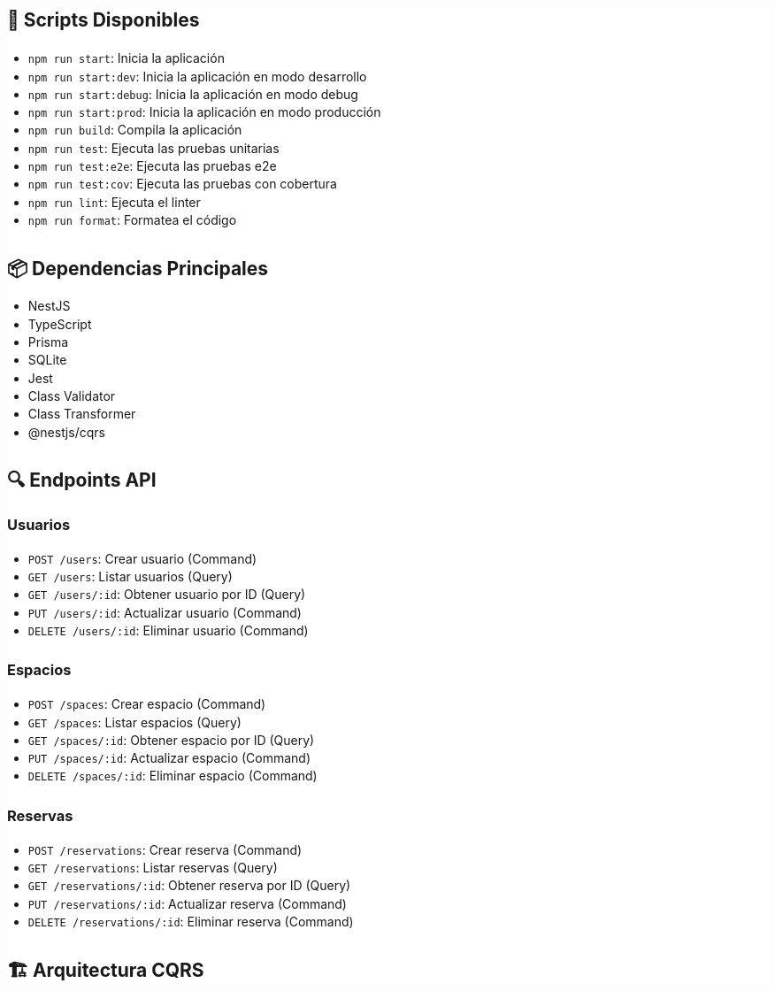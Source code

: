 ## 🔧 Scripts Disponibles

- `npm run start`: Inicia la aplicación
- `npm run start:dev`: Inicia la aplicación en modo desarrollo
- `npm run start:debug`: Inicia la aplicación en modo debug
- `npm run start:prod`: Inicia la aplicación en modo producción
- `npm run build`: Compila la aplicación
- `npm run test`: Ejecuta las pruebas unitarias
- `npm run test:e2e`: Ejecuta las pruebas e2e
- `npm run test:cov`: Ejecuta las pruebas con cobertura
- `npm run lint`: Ejecuta el linter
- `npm run format`: Formatea el código

## 📦 Dependencias Principales

- NestJS
- TypeScript
- Prisma
- SQLite
- Jest
- Class Validator
- Class Transformer
- @nestjs/cqrs

## 🔍 Endpoints API

### Usuarios
- `POST /users`: Crear usuario (Command)
- `GET /users`: Listar usuarios (Query)
- `GET /users/:id`: Obtener usuario por ID (Query)
- `PUT /users/:id`: Actualizar usuario (Command)
- `DELETE /users/:id`: Eliminar usuario (Command)

### Espacios
- `POST /spaces`: Crear espacio (Command)
- `GET /spaces`: Listar espacios (Query)
- `GET /spaces/:id`: Obtener espacio por ID (Query)
- `PUT /spaces/:id`: Actualizar espacio (Command)
- `DELETE /spaces/:id`: Eliminar espacio (Command)

### Reservas
- `POST /reservations`: Crear reserva (Command)
- `GET /reservations`: Listar reservas (Query)
- `GET /reservations/:id`: Obtener reserva por ID (Query)
- `PUT /reservations/:id`: Actualizar reserva (Command)
- `DELETE /reservations/:id`: Eliminar reserva (Command)

## 🏗️ Arquitectura CQRS
